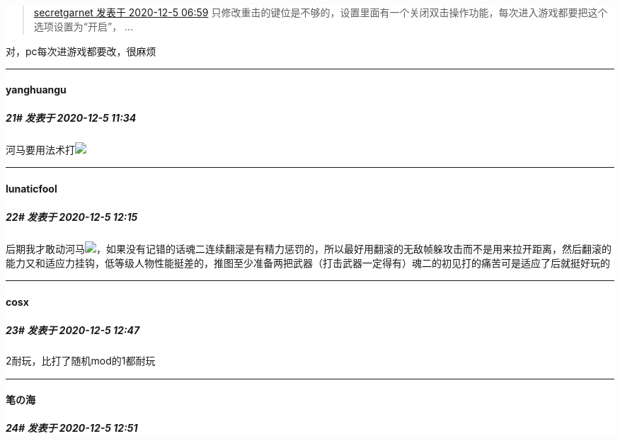 

<blockquote><a href="httphttps://bbs.saraba1st.com/2b/forum.php?mod=redirect&amp;goto=findpost&amp;pid=49615518&amp;ptid=1975799" target="_blank">secretgarnet 发表于 2020-12-5 06:59</a>
只修改重击的键位是不够的，设置里面有一个关闭双击操作功能，每次进入游戏都要把这个选项设置为“开启”， ...</blockquote>
对，pc每次进游戏都要改，很麻烦







*****

####  yanghuangu  
##### 21#       发表于 2020-12-5 11:34




河马要用法术打<img src="https://static.saraba1st.com/image/smiley/face2017/037.png" referrerpolicy="no-referrer">







*****

####  lunaticfool  
##### 22#       发表于 2020-12-5 12:15




后期我才敢动河马<img src="https://static.saraba1st.com/image/smiley/face2017/025.png" referrerpolicy="no-referrer">，如果没有记错的话魂二连续翻滚是有精力惩罚的，所以最好用翻滚的无敌帧躲攻击而不是用来拉开距离，然后翻滚的能力又和适应力挂钩，低等级人物性能挺差的，推图至少准备两把武器（打击武器一定得有）魂二的初见打的痛苦可是适应了后就挺好玩的







*****

####  cosx  
##### 23#       发表于 2020-12-5 12:47




2耐玩，比打了随机mod的1都耐玩







*****

####  笔の海  
##### 24#       发表于 2020-12-5 12:51


